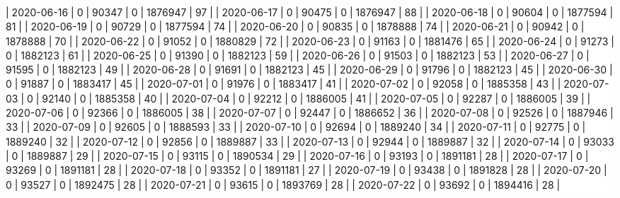 | 2020-06-16 | 0 | 90347 | 0 | 1876947 | 97 |
| 2020-06-17 | 0 | 90475 | 0 | 1876947 | 88 |
| 2020-06-18 | 0 | 90604 | 0 | 1877594 | 81 |
| 2020-06-19 | 0 | 90729 | 0 | 1877594 | 74 |
| 2020-06-20 | 0 | 90835 | 0 | 1878888 | 74 |
| 2020-06-21 | 0 | 90942 | 0 | 1878888 | 70 |
| 2020-06-22 | 0 | 91052 | 0 | 1880829 | 72 |
| 2020-06-23 | 0 | 91163 | 0 | 1881476 | 65 |
| 2020-06-24 | 0 | 91273 | 0 | 1882123 | 61 |
| 2020-06-25 | 0 | 91390 | 0 | 1882123 | 59 |
| 2020-06-26 | 0 | 91503 | 0 | 1882123 | 53 |
| 2020-06-27 | 0 | 91595 | 0 | 1882123 | 49 |
| 2020-06-28 | 0 | 91691 | 0 | 1882123 | 45 |
| 2020-06-29 | 0 | 91796 | 0 | 1882123 | 45 |
| 2020-06-30 | 0 | 91887 | 0 | 1883417 | 45 |
| 2020-07-01 | 0 | 91976 | 0 | 1883417 | 41 |
| 2020-07-02 | 0 | 92058 | 0 | 1885358 | 43 |
| 2020-07-03 | 0 | 92140 | 0 | 1885358 | 40 |
| 2020-07-04 | 0 | 92212 | 0 | 1886005 | 41 |
| 2020-07-05 | 0 | 92287 | 0 | 1886005 | 39 |
| 2020-07-06 | 0 | 92366 | 0 | 1886005 | 38 |
| 2020-07-07 | 0 | 92447 | 0 | 1886652 | 36 |
| 2020-07-08 | 0 | 92526 | 0 | 1887946 | 33 |
| 2020-07-09 | 0 | 92605 | 0 | 1888593 | 33 |
| 2020-07-10 | 0 | 92694 | 0 | 1889240 | 34 |
| 2020-07-11 | 0 | 92775 | 0 | 1889240 | 32 |
| 2020-07-12 | 0 | 92856 | 0 | 1889887 | 33 |
| 2020-07-13 | 0 | 92944 | 0 | 1889887 | 32 |
| 2020-07-14 | 0 | 93033 | 0 | 1889887 | 29 |
| 2020-07-15 | 0 | 93115 | 0 | 1890534 | 29 |
| 2020-07-16 | 0 | 93193 | 0 | 1891181 | 28 |
| 2020-07-17 | 0 | 93269 | 0 | 1891181 | 28 |
| 2020-07-18 | 0 | 93352 | 0 | 1891181 | 27 |
| 2020-07-19 | 0 | 93438 | 0 | 1891828 | 28 |
| 2020-07-20 | 0 | 93527 | 0 | 1892475 | 28 |
| 2020-07-21 | 0 | 93615 | 0 | 1893769 | 28 |
| 2020-07-22 | 0 | 93692 | 0 | 1894416 | 28 |